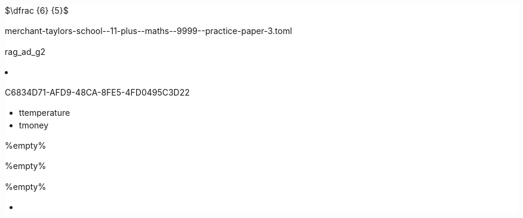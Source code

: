 $\dfrac {6} {5}$

</div>
</div>

<div class='papername'>
<p>merchant-taylors-school--11-plus--maths--9999--practice-paper-3.toml</p>
</div>
<div class='rag'>
<p>rag_ad_g2</p>
</div>
</div>
</li>
<li>
<div class='question_envelope rag_ad_pr question'>
<div class='uuid'>
<p>C6834D71-AFD9-48CA-8FE5-4FD0495C3D22</p>
</div>
<div class='topics'>
<ul>
<li>
ttemperature
</li>
<li>
tmoney
</li>
</ul>
</div>
<div class='question question'>

%empty%

</div>
<div class='workings'>
<div class='working'>

%empty%

</div>
</div>
<div class='answers'>
<div class='answer'>

%empty%

</div>
</div>
<ul class='subquestion TODO'>
<li>
<div class='question_envelope rag_red subquestion'>
<div class='topics'>
<ul>
</ul>
</div>
<div class='question subquestion'>
